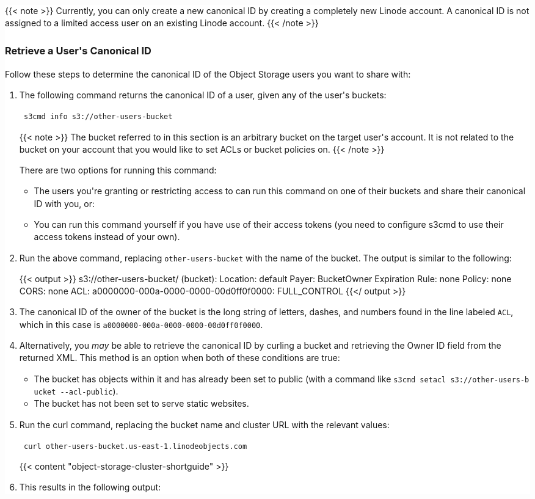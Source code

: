 {{< note >}}
Currently, you can only create a new canonical ID by creating a completely new Linode account. A canonical ID is not assigned to a limited access user on an existing Linode account.
{{< /note >}}

### Retrieve a User's Canonical ID

Follow these steps to determine the canonical ID of the Object Storage users you want to share with:

1. The following command returns the canonical ID of a user, given any of the user's buckets:

        s3cmd info s3://other-users-bucket

    {{< note >}}
The bucket referred to in this section is an arbitrary bucket on the target user's account. It is not related to the bucket on your account that you would like to set ACLs or bucket policies on.
{{< /note >}}

    There are two options for running this command:

    - The users you're granting or restricting access to can run this command on one of their buckets and share their canonical ID with you, or:

    - You can run this command yourself if you have use of their access tokens (you need to configure s3cmd to use their access tokens instead of your own).

1. Run the above command, replacing `other-users-bucket` with the name of the bucket. The output is similar to the following:

    {{< output >}}
s3://other-users-bucket/ (bucket):
Location:  default
Payer:     BucketOwner
Expiration Rule: none
Policy:    none
CORS:      none
ACL:       a0000000-000a-0000-0000-00d0ff0f0000: FULL_CONTROL
{{</ output >}}

1. The canonical ID of the owner of the bucket is the long string of letters, dashes, and numbers found in the line labeled `ACL`, which in this case is `a0000000-000a-0000-0000-00d0ff0f0000`.

1. Alternatively, you *may* be able to retrieve the canonical ID by curling a bucket and retrieving the Owner ID field from the returned XML. This method is an option when both of these conditions are true:

    - The bucket has objects within it and has already been set to public (with a command like `s3cmd setacl s3://other-users-bucket --acl-public`).
    - The bucket has not been set to serve static websites.

1. Run the curl command, replacing the bucket name and cluster URL with the relevant values:

        curl other-users-bucket.us-east-1.linodeobjects.com

    {{< content "object-storage-cluster-shortguide" >}}

1. This results in the following output:
